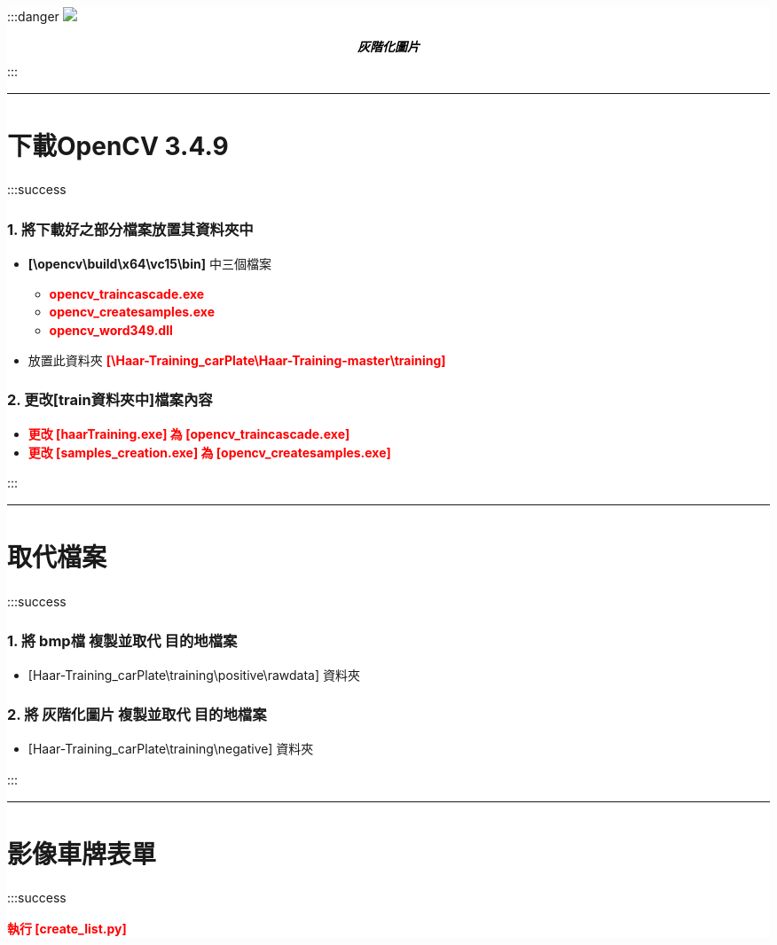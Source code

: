 :::danger
![](https://i.imgur.com/NZH74VM.jpg)

<font color="#000">**$$
灰階化圖片
$$**</font> 
:::

---

# 下載OpenCV 3.4.9

:::success

### **1. 將下載好之部分檔案放置其資料夾中**

* **[\opencv\build\x64\vc15\bin]**  中三個檔案 

    * <font color="#f00">**opencv_traincascade.exe**</font>
    * <font color="#f00">**opencv_createsamples.exe**</font>
    * <font color="#f00">**opencv_word349.dll**</font>

* 放置此資料夾 <font color="#f00">**[\Haar-Training_carPlate\Haar-Training-master\training]**</font>

### **2. 更改[train資料夾中]檔案內容**

* <font color="#f00">**更改 [haarTraining.exe] 為 [opencv_traincascade.exe]**</font>
* <font color="#f00">**更改 [samples_creation.exe] 為 [opencv_createsamples.exe]**</font>

:::

---

# 取代檔案

:::success

### **1. 將 bmp檔 複製並取代 目的地檔案**
* [Haar-Training_carPlate\training\positive\rawdata] 資料夾

### **2. 將 灰階化圖片 複製並取代 目的地檔案**
* [Haar-Training_carPlate\training\negative] 資料夾

:::

---

# 影像車牌表單

:::success

<font color="#f00">**執行 [create_list.py]**</font>
